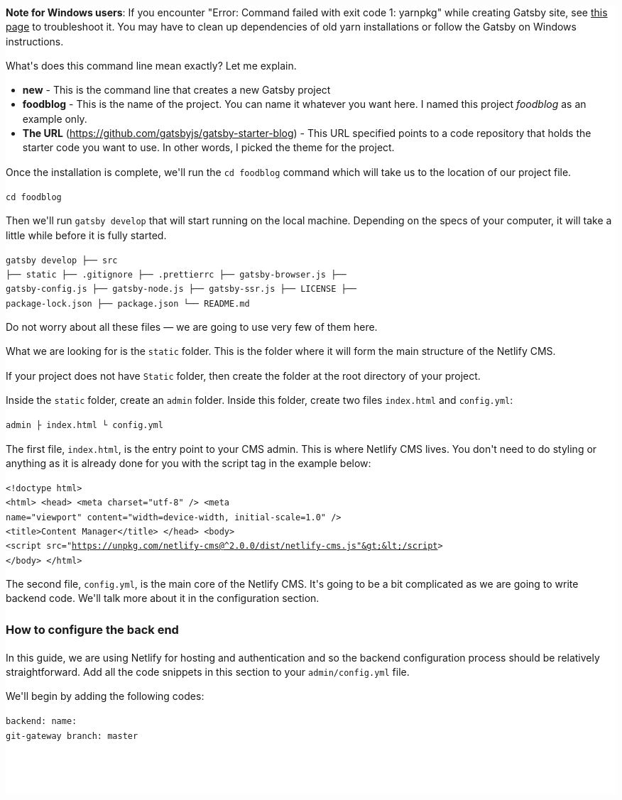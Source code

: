 </code></pre><p><strong>Note for Windows users</strong>: If you encounter "Error: Command failed with exit code 1: yarnpkg" while creating Gatsby site, see <a href="https://github.com/gatsbyjs/gatsby/issues/26804">this page</a> to troubleshoot it. You may have to clean up dependencies of old yarn installations or follow the Gatsby on Windows instructions.</p><p>What's does this command line mean exactly? Let me explain.</p><ul><li><strong>new</strong> - This is the command line that creates a new Gatsby project</li><li><strong>foodblog</strong> - This is the name of the project. You can name it whatever you want here. I named this project <em>foodblog</em> as an example only.</li><li><strong>The URL</strong> (<a href="https://github.com/gatsbyjs/gatsby-starter-blog">https://github.com/gatsbyjs/gatsby-starter-blog</a>) - This URL specified points to a code repository that holds the starter code you want to use. In other words, I picked the theme for the project.</li></ul><p>Once the installation is complete, we'll run the <code>cd foodblog</code> command which will take us to the location of our project file.</p><pre><code>cd foodblog
</code></pre><p>Then we'll run <code>gatsby develop</code> that will start running on the local machine. Depending on the specs of your computer, it will take a little while before it is fully started.</p><pre><code>gatsby develop
├── src
├── static
├── .gitignore
├── .prettierrc
├── gatsby-browser.js
├── gatsby-config.js
├── gatsby-node.js
├── gatsby-ssr.js
├── LICENSE
├── package-lock.json
├── package.json
└── README.md
</code></pre><p>Do not worry about all these files — we are going to use very few of them here. </p><p>What we are looking for is the <code>static</code> folder. This is the folder where it will form the main structure of the Netlify CMS. </p><p>If your project does not have <code>Static</code> folder, then create the folder at the root directory of your project.</p><p>Inside the <code>static</code> folder, create an <code>admin</code> folder. Inside this folder, create two files <code>index.html</code> and <code>config.yml</code>:</p><pre><code>admin
├ index.html
└ config.yml
</code></pre><p>The first file, <code>index.html</code>, is the entry point to your CMS admin. This is where Netlify CMS lives. You don't need to do styling or anything as it is already done for you with the script tag in the example below:</p><pre><code class="language-html">&lt;!doctype html&gt;
&lt;html&gt;
&lt;head&gt;
&lt;meta charset="utf-8" /&gt;
&lt;meta name="viewport" content="width=device-width, initial-scale=1.0" /&gt;
&lt;title&gt;Content Manager&lt;/title&gt;
&lt;/head&gt;
&lt;body&gt;
&lt;script src="https://unpkg.com/netlify-cms@^2.0.0/dist/netlify-cms.js"&gt;&lt;/script&gt;
&lt;/body&gt;
&lt;/html&gt;
</code></pre><p>The second file, <code>config.yml</code>, is the main core of the Netlify CMS. It's going to be a bit complicated as we are going to write backend code. We'll talk more about it in the configuration section.</p><h3 id="how-to-configure-the-back-end">How to configure the back end</h3><p>In this guide, we are using Netlify for hosting and authentication and so the backend configuration process should be relatively straightforward. Add all the code snippets in this section to your <code>admin/config.yml</code> file.</p><p>We'll begin by adding the following codes:</p><pre><code class="language-yml">backend:
name: git-gateway
branch: master